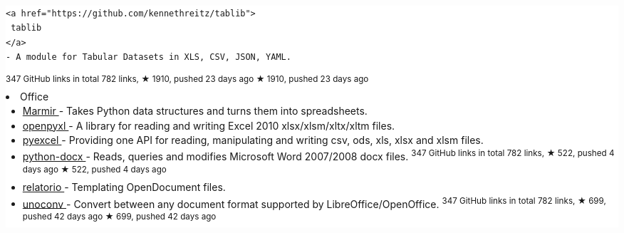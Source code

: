     <a href="https://github.com/kennethreitz/tablib">
     tablib
    </a>
    - A module for Tabular Datasets in XLS, CSV, JSON, YAML.
   </li>
  </ul>
  <sup>
   347 GitHub links in total 782 links, ★ 1910, pushed 23 days ago
  </sup>
  <sup>
   &#9733 1910, pushed 23 days ago
  </sup>
 </li>
 <li>
  Office
  <ul>
   <li>
    <a href="https://github.com/brianray/mm">
     Marmir
    </a>
    - Takes Python data structures and turns them into spreadsheets.
   </li>
   <li>
    <a href="https://openpyxl.readthedocs.org/en/latest/">
     openpyxl
    </a>
    - A library for reading and writing Excel 2010 xlsx/xlsm/xltx/xltm files.
   </li>
   <li>
    <a href="http://pyexcel.readthedocs.org/en/latest/">
     pyexcel
    </a>
    - Providing one API for reading, manipulating and writing csv, ods, xls, xlsx and xlsm files.
   </li>
   <li>
    <a href="https://github.com/python-openxml/python-docx">
     python-docx
    </a>
    - Reads, queries and modifies Microsoft Word 2007/2008 docx files.
    <sup>
     347 GitHub links in total 782 links, ★ 522, pushed 4 days ago
    </sup>
    <sup>
     &#9733 522, pushed 4 days ago
    </sup>
   </li>
   <li>
    <a href="http://relatorio.tryton.org/">
     relatorio
    </a>
    - Templating OpenDocument files.
   </li>
   <li>
    <a href="https://github.com/dagwieers/unoconv">
     unoconv
    </a>
    - Convert between any document format supported by LibreOffice/OpenOffice.
    <sup>
     347 GitHub links in total 782 links, ★ 699, pushed 42 days ago
    </sup>
    <sup>
     &#9733 699, pushed 42 days ago
    </sup>
   </li>
